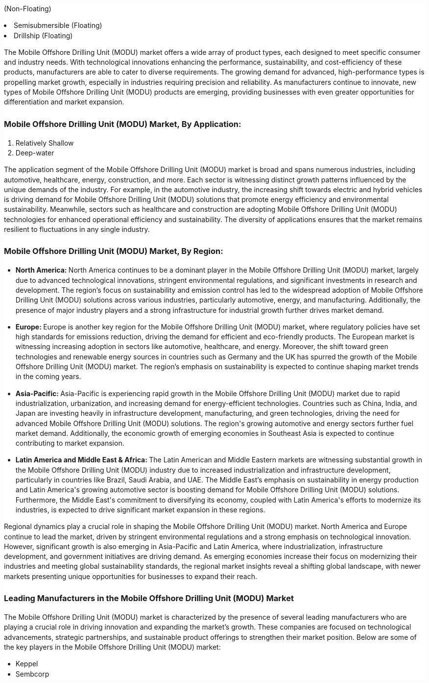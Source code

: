(Non-Floating)<li> Semisubmersible (Floating)<li> Drillship (Floating)</li></ol><p>The Mobile Offshore Drilling Unit (MODU) market offers a wide array of product types, each designed to meet specific consumer and industry needs. With technological innovations enhancing the performance, sustainability, and cost-efficiency of these products, manufacturers are able to cater to diverse requirements. The growing demand for advanced, high-performance types is propelling market growth, especially in industries requiring precision and reliability. As manufacturers continue to innovate, new types of Mobile Offshore Drilling Unit (MODU) products are emerging, providing businesses with even greater opportunities for differentiation and market expansion.</p><h3>Mobile Offshore Drilling Unit (MODU) Market,&nbsp;By Application:</h3><ol><li>Relatively Shallow<li> Deep-water</li></ol><p>The application segment of the Mobile Offshore Drilling Unit (MODU) market is broad and spans numerous industries, including automotive, healthcare, energy, construction, and more. Each sector is witnessing distinct growth patterns influenced by the unique demands of the industry. For example, in the automotive industry, the increasing shift towards electric and hybrid vehicles is driving demand for Mobile Offshore Drilling Unit (MODU) solutions that promote energy efficiency and environmental sustainability. Meanwhile, sectors such as healthcare and construction are adopting Mobile Offshore Drilling Unit (MODU) technologies for enhanced operational efficiency and sustainability. The diversity of applications ensures that the market remains resilient to fluctuations in any single industry.</p><h3>Mobile Offshore Drilling Unit (MODU) Market, By Region:</h3><ul><li><p><strong>North America:&nbsp;</strong>North America continues to be a dominant player in the Mobile Offshore Drilling Unit (MODU) market, largely due to advanced technological innovations, stringent environmental regulations, and significant investments in research and development. The region&rsquo;s focus on sustainability and emission control has led to the widespread adoption of Mobile Offshore Drilling Unit (MODU) solutions across various industries, particularly automotive, energy, and manufacturing. Additionally, the presence of major industry players and a strong infrastructure for industrial growth further drives market demand.</p></li><li><p><strong><strong>Europe:&nbsp;</strong></strong>Europe is another key region for the Mobile Offshore Drilling Unit (MODU) market, where regulatory policies have set high standards for emissions reduction, driving the demand for efficient and eco-friendly products. The European market is witnessing increasing adoption in sectors like automotive, healthcare, and energy. Moreover, the shift toward green technologies and renewable energy sources in countries such as Germany and the UK has spurred the growth of the Mobile Offshore Drilling Unit (MODU) market. The region&rsquo;s emphasis on sustainability is expected to continue shaping market trends in the coming years.</p></li><li><p><strong><strong>Asia-Pacific:&nbsp;</strong></strong>Asia-Pacific is experiencing rapid growth in the Mobile Offshore Drilling Unit (MODU) market due to rapid industrialization, urbanization, and increasing demand for energy-efficient technologies. Countries such as China, India, and Japan are investing heavily in infrastructure development, manufacturing, and green technologies, driving the need for advanced Mobile Offshore Drilling Unit (MODU) solutions. The region's growing automotive and energy sectors further fuel market demand. Additionally, the economic growth of emerging economies in Southeast Asia is expected to continue contributing to market expansion.</p></li><li><p><strong><strong>Latin America and Middle East &amp; Africa:&nbsp;</strong></strong>The Latin American and Middle Eastern markets are witnessing substantial growth in the Mobile Offshore Drilling Unit (MODU) industry due to increased industrialization and infrastructure development, particularly in countries like Brazil, Saudi Arabia, and UAE. The Middle East&rsquo;s emphasis on sustainability in energy production and Latin America's growing automotive sector is boosting demand for Mobile Offshore Drilling Unit (MODU) solutions. Furthermore, the Middle East's commitment to diversifying its economy, coupled with Latin America's efforts to modernize its industries, is expected to drive significant market expansion in these regions.</p></li></ul><p>Regional dynamics play a crucial role in shaping the Mobile Offshore Drilling Unit (MODU) market. North America and Europe continue to lead the market, driven by stringent environmental regulations and a strong emphasis on technological innovation. However, significant growth is also emerging in Asia-Pacific and Latin America, where industrialization, infrastructure development, and government initiatives are driving demand. As emerging economies increase their focus on modernizing their industries and meeting global sustainability standards, the regional market insights reveal a shifting global landscape, with newer markets presenting unique opportunities for businesses to expand their reach.</p><h3><strong>Leading Manufacturers in the Mobile Offshore Drilling Unit (MODU) Market</strong></h3><p>The Mobile Offshore Drilling Unit (MODU) market is characterized by the presence of several leading manufacturers who are playing a crucial role in driving innovation and expanding the market&rsquo;s growth. These companies are focused on technological advancements, strategic partnerships, and sustainable product offerings to strengthen their market position. Below are some of the key players in the Mobile Offshore Drilling Unit (MODU) market:</p></div><div class="article-main__content" data-test-id="publishing-text-block"><ul><li><span class="">Keppel<li> Sembcorp